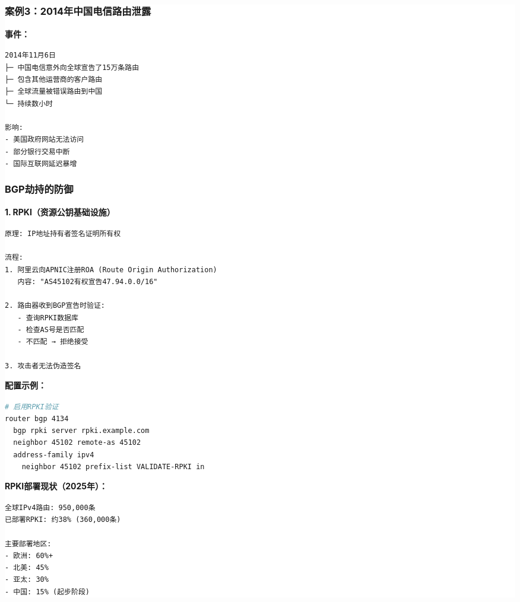 ### 案例3：2014年中国电信路由泄露

**事件：**
```
2014年11月6日
├─ 中国电信意外向全球宣告了15万条路由
├─ 包含其他运营商的客户路由
├─ 全球流量被错误路由到中国
└─ 持续数小时

影响:
- 美国政府网站无法访问
- 部分银行交易中断
- 国际互联网延迟暴增
```

### BGP劫持的防御

**1. RPKI（资源公钥基础设施）**

```
原理: IP地址持有者签名证明所有权

流程:
1. 阿里云向APNIC注册ROA (Route Origin Authorization)
   内容: "AS45102有权宣告47.94.0.0/16"

2. 路由器收到BGP宣告时验证:
   - 查询RPKI数据库
   - 检查AS号是否匹配
   - 不匹配 → 拒绝接受

3. 攻击者无法伪造签名
```

**配置示例：**
```bash
# 启用RPKI验证
router bgp 4134
  bgp rpki server rpki.example.com
  neighbor 45102 remote-as 45102
  address-family ipv4
    neighbor 45102 prefix-list VALIDATE-RPKI in
```

**RPKI部署现状（2025年）：**
```
全球IPv4路由: 950,000条
已部署RPKI: 约38% (360,000条)

主要部署地区:
- 欧洲: 60%+
- 北美: 45%
- 亚太: 30%
- 中国: 15% (起步阶段)
```
